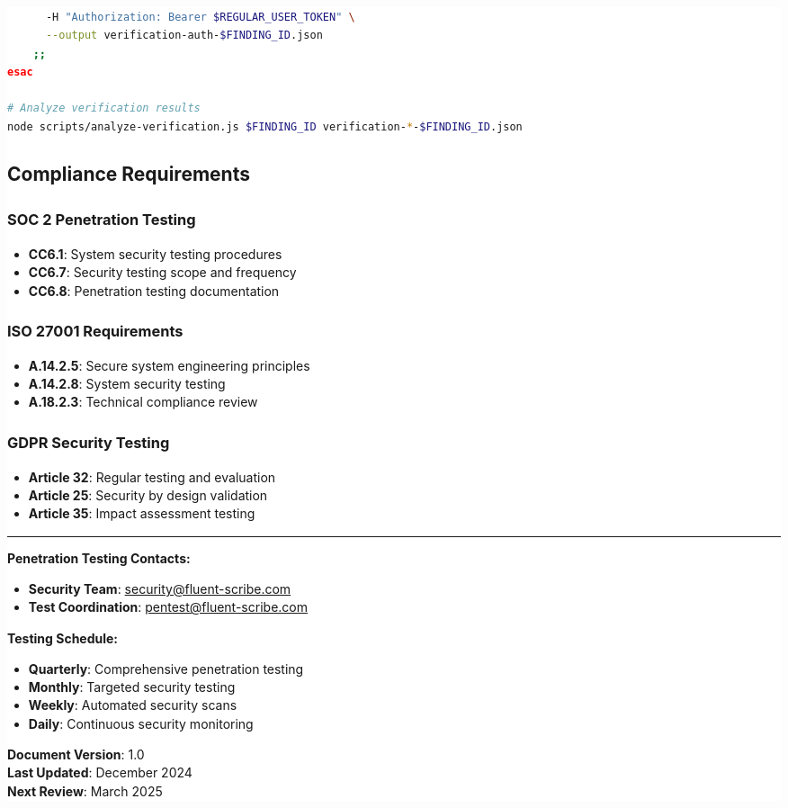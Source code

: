 ```bash
      -H "Authorization: Bearer $REGULAR_USER_TOKEN" \
      --output verification-auth-$FINDING_ID.json
    ;;
esac

# Analyze verification results
node scripts/analyze-verification.js $FINDING_ID verification-*-$FINDING_ID.json
```

## Compliance Requirements

### SOC 2 Penetration Testing

- **CC6.1**: System security testing procedures
- **CC6.7**: Security testing scope and frequency
- **CC6.8**: Penetration testing documentation

### ISO 27001 Requirements

- **A.14.2.5**: Secure system engineering principles
- **A.14.2.8**: System security testing
- **A.18.2.3**: Technical compliance review

### GDPR Security Testing

- **Article 32**: Regular testing and evaluation
- **Article 25**: Security by design validation
- **Article 35**: Impact assessment testing

---

**Penetration Testing Contacts:**
- **Security Team**: security@fluent-scribe.com
- **Test Coordination**: pentest@fluent-scribe.com

**Testing Schedule:**
- **Quarterly**: Comprehensive penetration testing
- **Monthly**: Targeted security testing
- **Weekly**: Automated security scans
- **Daily**: Continuous security monitoring

**Document Version**: 1.0  
**Last Updated**: December 2024  
**Next Review**: March 2025 